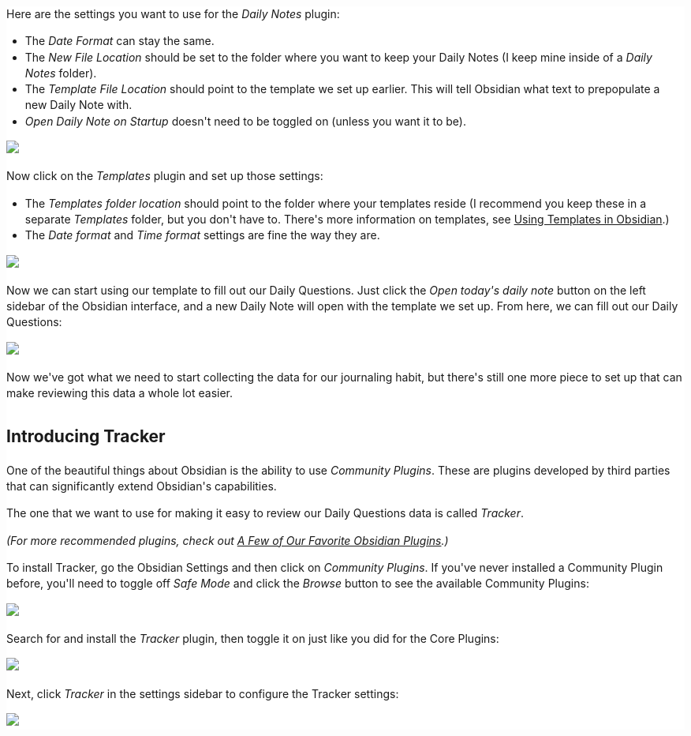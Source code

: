 Here are the settings you want to use for the *Daily Notes* plugin:

*   The *Date Format* can stay the same.
*   The *New File Location* should be set to the folder where you want to keep your Daily Notes (I keep mine inside of a *Daily Notes* folder).
*   The *Template File Location* should point to the template we set up earlier. This will tell Obsidian what text to prepopulate a new Daily Note with.
*   *Open Daily Note on Startup* doesn't need to be toggled on (unless you want it to be).

![](https://thesweetsetup.com/wp-content/uploads/2021/04/dailyquestions5.jpg)

Now click on the *Templates* plugin and set up those settings:

*   The *Templates folder location* should point to the folder where your templates reside (I recommend you keep these in a separate *Templates* folder, but you don't have to. There's more information on templates, see [Using Templates in Obsidian](:/content/760291368fdef77872894cab886b0946c61b8242).)
*   The *Date format* and *Time format* settings are fine the way they are.

![](https://thesweetsetup.com/wp-content/uploads/2021/04/dailyquestion6.jpg)

Now we can start using our template to fill out our Daily Questions. Just click the *Open today's daily note* button on the left sidebar of the Obsidian interface, and a new Daily Note will open with the template we set up. From here, we can fill out our Daily Questions:

![](https://thesweetsetup.com/wp-content/uploads/2021/04/dailyquestions7.jpg)

Now we've got what we need to start collecting the data for our journaling habit, but there's still one more piece to set up that can make reviewing this data a whole lot easier.

## Introducing Tracker

One of the beautiful things about Obsidian is the ability to use *Community Plugins*. These are plugins developed by third parties that can significantly extend Obsidian's capabilities.

The one that we want to use for making it easy to review our Daily Questions data is called *Tracker*.

*(For more recommended plugins, check out [A Few of Our Favorite Obsidian Plugins](/obsidian-hugo-demo/posts/a8d2cf6481ab0d861eafda52a0d102ed4b1a7feb).)*

To install Tracker, go the Obsidian Settings and then click on *Community Plugins*. If you've never installed a Community Plugin before, you'll need to toggle off *Safe Mode* and click the *Browse* button to see the available Community Plugins:

![](https://thesweetsetup.com/wp-content/uploads/2021/04/dailyquestions8.jpg)

Search for and install the *Tracker* plugin, then toggle it on just like you did for the Core Plugins:

![](https://thesweetsetup.com/wp-content/uploads/2021/04/dailyquestions9.jpg)

Next, click *Tracker* in the settings sidebar to configure the Tracker settings:

![](https://thesweetsetup.com/wp-content/uploads/2021/04/dailyquestions10.jpg)
